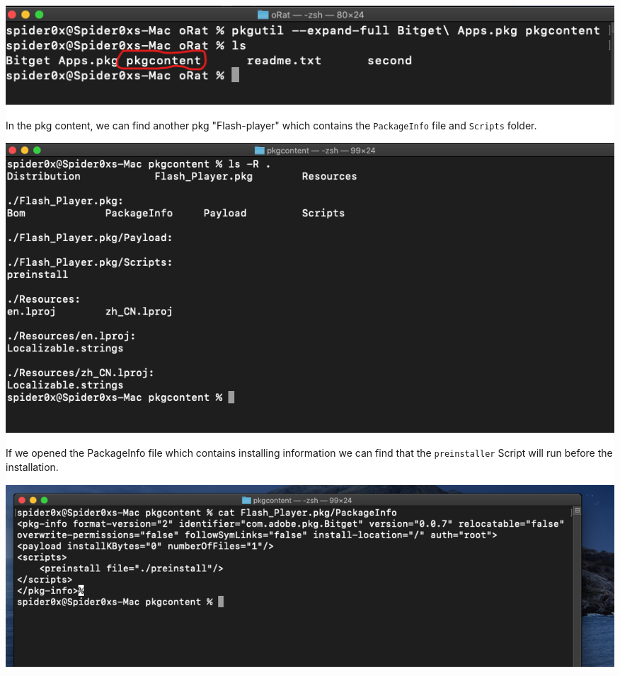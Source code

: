 ![Error](/assets/images/malware-analysis/MacOsX_Malware_Analysis/pkg.png)

In the pkg content, we can find another pkg "Flash-player" which contains the `PackageInfo` file and `Scripts` folder.

![Error](/assets/images/malware-analysis/MacOsX_Malware_Analysis/con.png)

If we opened the PackageInfo file which contains installing information we can find that the `preinstaller` Script will run before the installation. 

![Error](/assets/images/malware-analysis/MacOsX_Malware_Analysis/pre.png)
